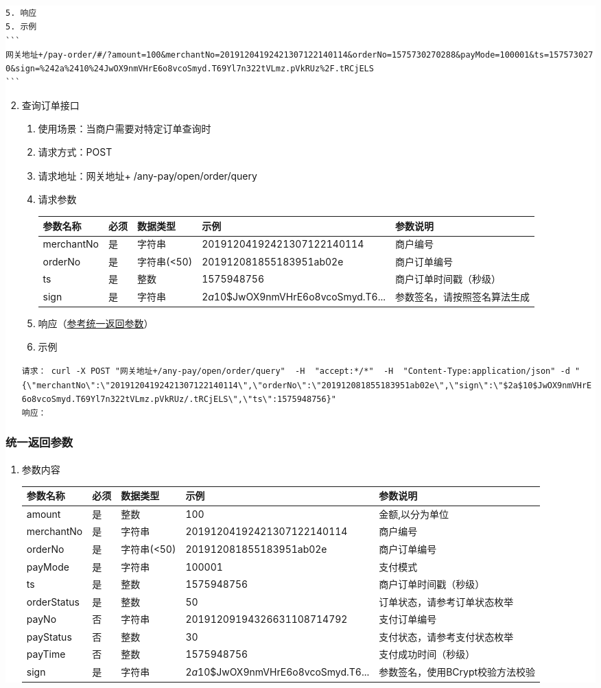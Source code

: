     5. 响应
    5. 示例
    ```
    网关地址+/pay-order/#/?amount=100&merchantNo=20191204192421307122140114&orderNo=1575730270288&payMode=100001&ts=1575730270&sign=%242a%2410%24JwOX9nmVHrE6o8vcoSmyd.T69Yl7n322tVLmz.pVkRUz%2F.tRCjELS
    ```
2. 查询订单接口
    1. 使用场景：当商户需要对特定订单查询时
    2. 请求方式：POST
    2. 请求地址：网关地址+ /any-pay/open/order/query
    4. 请求参数
    
        |参数名称|必须|数据类型|示例| 参数说明|
        |  ----  | ------------  |----  |----  |------------  |
        |merchantNo|是|字符串|20191204192421307122140114| 商户编号|
        |orderNo|是|字符串(<50)|201912081855183951ab02e| 商户订单编号|
        |ts|是|整数|1575948756| 商户订单时间戳（秒级）|
        |sign|是|字符串|$2a$10$JwOX9nmVHrE6o8vcoSmyd.T6...| 参数签名，请按照签名算法生成|
    
    6. 响应（[参考统一返回参数](https://xnpay.github.io/#%E7%BB%9F%E4%B8%80%E8%BF%94%E5%9B%9E%E5%8F%82%E6%95%B0)）
    5. 示例
    ```
    请求： curl -X POST "网关地址+/any-pay/open/order/query"  -H  "accept:*/*"  -H  "Content-Type:application/json" -d "{\"merchantNo\":\"20191204192421307122140114\",\"orderNo\":\"201912081855183951ab02e\",\"sign\":\"$2a$10$JwOX9nmVHrE6o8vcoSmyd.T69Yl7n322tVLmz.pVkRUz/.tRCjELS\",\"ts\":1575948756}"
    响应： 
    ```
    
### 统一返回参数 
1. 参数内容
    
    |参数名称|必须|数据类型|示例| 参数说明|
    |  ----  | ------------  |----  |----  |------------  | 
    |amount|是|整数|100| 金额,以分为单位|
    |merchantNo|是|字符串|20191204192421307122140114| 商户编号|
    |orderNo|是|字符串(<50)|201912081855183951ab02e| 商户订单编号|
    |payMode|是|字符串|100001| 支付模式|
    |ts|是|整数|1575948756| 商户订单时间戳（秒级）|
    |orderStatus|是|整数|50| 订单状态，请参考订单状态枚举|
    |payNo|否|字符串|20191209194326631108714792| 支付订单编号|
    |payStatus|否|整数|30| 支付状态，请参考支付状态枚举|
    |payTime|否|整数|1575948756| 支付成功时间（秒级）|
    |sign|是|字符串|$2a$10$JwOX9nmVHrE6o8vcoSmyd.T6...| 参数签名，使用BCrypt校验方法校验| 
    